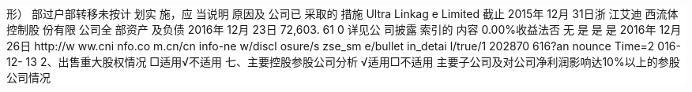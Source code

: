 形）
部过户部转移未按计
划实
施，应
当说明
原因及
公司已
采取的
措施
Ultra
Linkag
e
Limited
截止
2015年
12月
31日浙
江艾迪
西流体
控制股
份有限
公司全
部资产
及负债
2016年
12月
23日
72,603.
61
0
详见公
司披露
索引的
内容
0.00%收益法否
无
是
是
是
2016年
12月
26日
http://w
ww.cni
nfo.co
m.cn/cn
info-ne
w/discl
osure/s
zse_sm
e/bullet
in_detai
l/true/1
202870
616?an
nounce
Time=2
016-12-
13
2、出售重大股权情况
□适用√不适用
七、主要控股参股公司分析
√适用□不适用
主要子公司及对公司净利润影响达10%以上的参股公司情况